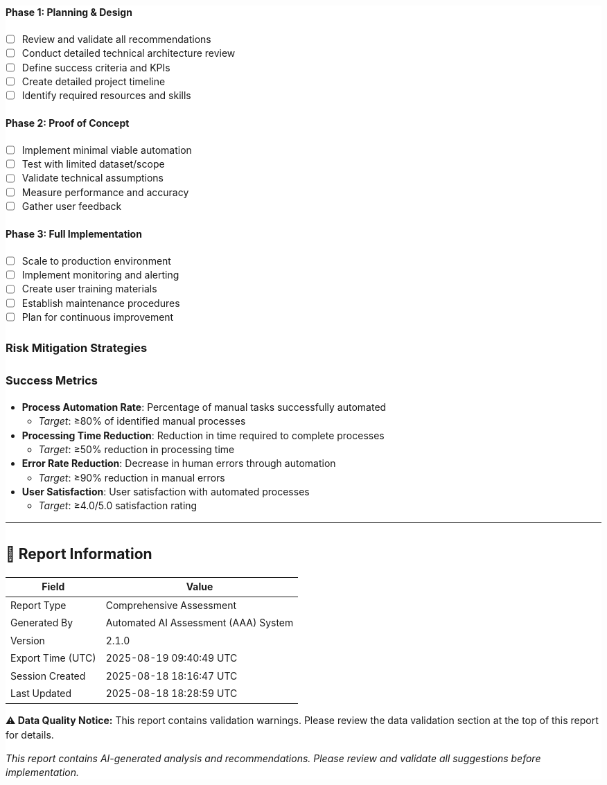 #### Phase 1: Planning & Design

- [ ] Review and validate all recommendations
- [ ] Conduct detailed technical architecture review
- [ ] Define success criteria and KPIs
- [ ] Create detailed project timeline
- [ ] Identify required resources and skills

#### Phase 2: Proof of Concept

- [ ] Implement minimal viable automation
- [ ] Test with limited dataset/scope
- [ ] Validate technical assumptions
- [ ] Measure performance and accuracy
- [ ] Gather user feedback

#### Phase 3: Full Implementation

- [ ] Scale to production environment
- [ ] Implement monitoring and alerting
- [ ] Create user training materials
- [ ] Establish maintenance procedures
- [ ] Plan for continuous improvement

### Risk Mitigation Strategies


### Success Metrics

- **Process Automation Rate**: Percentage of manual tasks successfully automated
  - *Target*: ≥80% of identified manual processes
- **Processing Time Reduction**: Reduction in time required to complete processes
  - *Target*: ≥50% reduction in processing time
- **Error Rate Reduction**: Decrease in human errors through automation
  - *Target*: ≥90% reduction in manual errors
- **User Satisfaction**: User satisfaction with automated processes
  - *Target*: ≥4.0/5.0 satisfaction rating

---

## 📄 Report Information

| Field | Value |
|-------|-------|
| Report Type | Comprehensive Assessment |
| Generated By | Automated AI Assessment (AAA) System |
| Version | 2.1.0 |
| Export Time (UTC) | 2025-08-19 09:40:49 UTC |
| Session Created | 2025-08-18 18:16:47 UTC |
| Last Updated | 2025-08-18 18:28:59 UTC |

**⚠️ Data Quality Notice:**
This report contains validation warnings. Please review the data validation section at the top of this report for details.

*This report contains AI-generated analysis and recommendations. Please review and validate all suggestions before implementation.*
